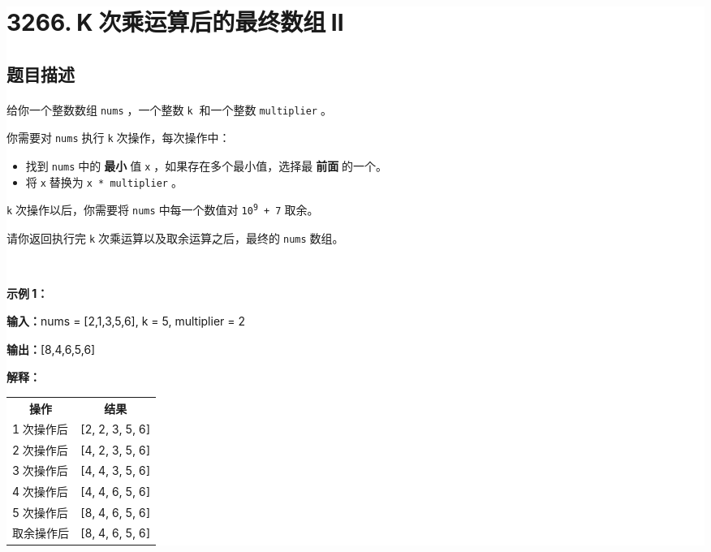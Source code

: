 # 3266. K 次乘运算后的最终数组 II

## 题目描述

<p>给你一个整数数组&nbsp;<code>nums</code>&nbsp;，一个整数&nbsp;<code>k</code>&nbsp;&nbsp;和一个整数&nbsp;<code>multiplier</code>&nbsp;。</p>

<p>你需要对 <code>nums</code>&nbsp;执行 <code>k</code>&nbsp;次操作，每次操作中：</p>

<ul>
	<li>找到 <code>nums</code>&nbsp;中的 <strong>最小</strong>&nbsp;值&nbsp;<code>x</code>&nbsp;，如果存在多个最小值，选择最 <strong>前面</strong>&nbsp;的一个。</li>
	<li>将 <code>x</code>&nbsp;替换为&nbsp;<code>x * multiplier</code>&nbsp;。</li>
</ul>

<p><code>k</code>&nbsp;次操作以后，你需要将 <code>nums</code>&nbsp;中每一个数值对&nbsp;<code>10<sup>9</sup> + 7</code>&nbsp;取余。</p>

<p>请你返回执行完 <code>k</code>&nbsp;次乘运算以及取余运算之后，最终的 <code>nums</code>&nbsp;数组。</p>

<p>&nbsp;</p>

<p><strong class="example">示例 1：</strong></p>

<div class="example-block">
<p><span class="example-io"><b>输入：</b>nums = [2,1,3,5,6], k = 5, multiplier = 2</span></p>

<p><span class="example-io"><b>输出：</b>[8,4,6,5,6]</span></p>

<p><strong>解释：</strong></p>

<table>
	<tbody>
		<tr>
			<th>操作</th>
			<th>结果</th>
		</tr>
		<tr>
			<td>1 次操作后</td>
			<td>[2, 2, 3, 5, 6]</td>
		</tr>
		<tr>
			<td>2 次操作后</td>
			<td>[4, 2, 3, 5, 6]</td>
		</tr>
		<tr>
			<td>3 次操作后</td>
			<td>[4, 4, 3, 5, 6]</td>
		</tr>
		<tr>
			<td>4 次操作后</td>
			<td>[4, 4, 6, 5, 6]</td>
		</tr>
		<tr>
			<td>5 次操作后</td>
			<td>[8, 4, 6, 5, 6]</td>
		</tr>
		<tr>
			<td>取余操作后</td>
			<td>[8, 4, 6, 5, 6]</td>
		</tr>
	</tbody>
</table>
</div>
